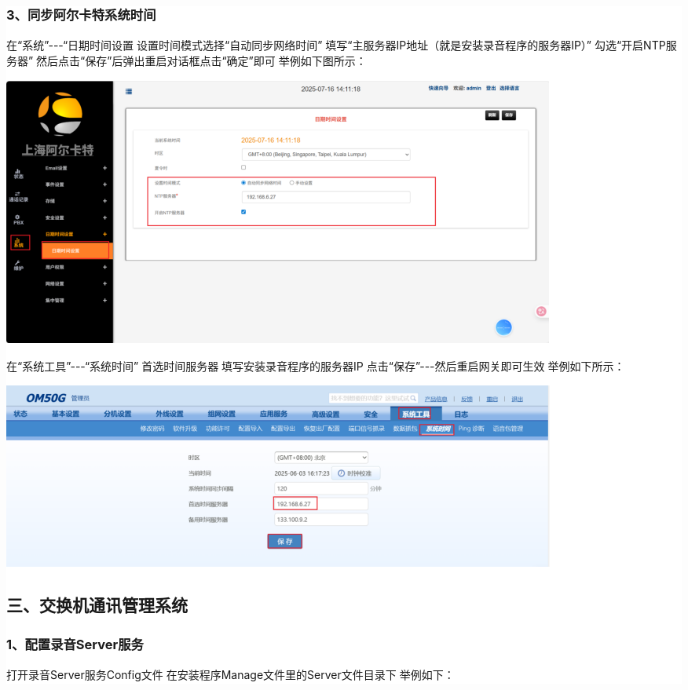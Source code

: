 ### 3、同步阿尔卡特系统时间
<p style={{marginLeft:"2em" ,fontSize:"20px"}}>
在“系统”---“日期时间设置
设置时间模式选择“自动同步网络时间”
填写“主服务器IP地址（就是安装录音程序的服务器IP）”
勾选“开启NTP服务器”
然后点击“保存”后弹出重启对话框点击“确定”即可
举例如下图所示：
</p>
<img src="/img/softwareInstall/Standalone/Alcatel/2/16.png" alt="" style={{ marginLeft: "4em"}} />

<p style={{marginLeft:"2em" ,fontSize:"20px"}}>
在“系统工具”---“系统时间”
首选时间服务器  填写安装录音程序的服务器IP 
点击“保存”---然后重启网关即可生效  举例如下所示：
</p>
<img src="/img/softwareInstall/Standalone/Alcatel/2/17.png" alt="" style={{ marginLeft: "4em"}} />


## 三、交换机通讯管理系统   
### 1、配置录音Server服务
<p style={{marginLeft:"2em" ,fontSize:"20px"}}>
打开录音Server服务Config文件
在安装程序Manage文件里的Server文件目录下
举例如下：
</p>